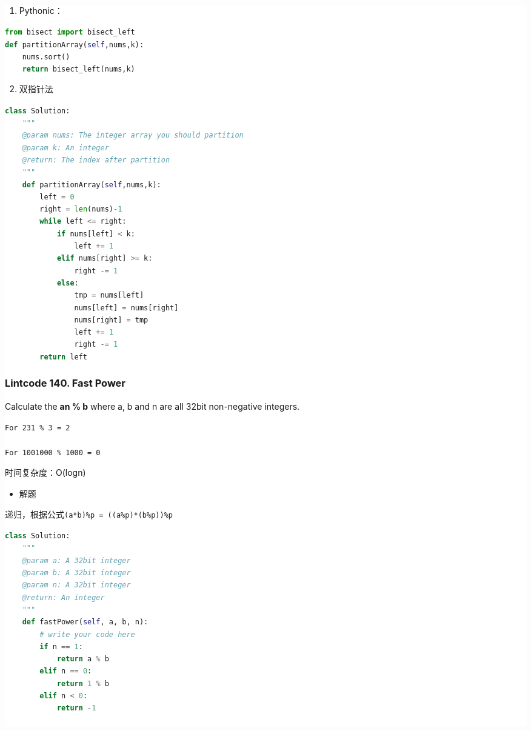 1. Pythonic：

```python
from bisect import bisect_left
def partitionArray(self,nums,k):
    nums.sort()
    return bisect_left(nums,k)
```

2. 双指针法

```python
class Solution:
    """
    @param nums: The integer array you should partition
    @param k: An integer
    @return: The index after partition
    """
    def partitionArray(self,nums,k):
        left = 0
        right = len(nums)-1
        while left <= right:
            if nums[left] < k:
                left += 1
            elif nums[right] >= k:
                right -= 1
            else:
                tmp = nums[left]
                nums[left] = nums[right]
                nums[right] = tmp
                left += 1
                right -= 1
        return left
```

### Lintcode 140. Fast Power

Calculate the **an % b** where a, b and n are all 32bit non-negative integers.

```
For 231 % 3 = 2

For 1001000 % 1000 = 0

```

时间复杂度：O(logn)

* 解题

递归，根据公式`(a*b)%p = ((a%p)*(b%p))%p`

```python
class Solution:
    """
    @param a: A 32bit integer
    @param b: A 32bit integer
    @param n: A 32bit integer
    @return: An integer
    """
    def fastPower(self, a, b, n):
        # write your code here
        if n == 1:
            return a % b
        elif n == 0:
            return 1 % b
        elif n < 0:
            return -1
        
```
